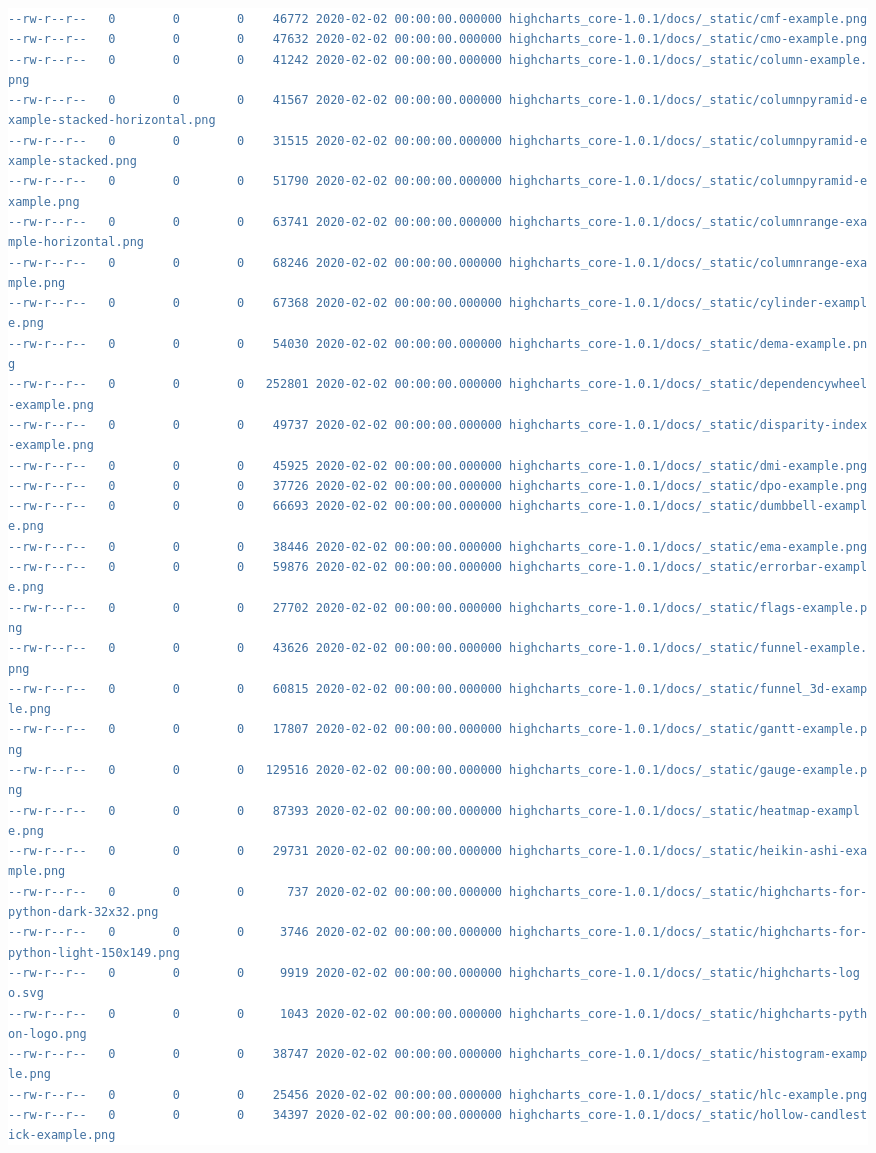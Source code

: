 ```diff
--rw-r--r--   0        0        0    46772 2020-02-02 00:00:00.000000 highcharts_core-1.0.1/docs/_static/cmf-example.png
--rw-r--r--   0        0        0    47632 2020-02-02 00:00:00.000000 highcharts_core-1.0.1/docs/_static/cmo-example.png
--rw-r--r--   0        0        0    41242 2020-02-02 00:00:00.000000 highcharts_core-1.0.1/docs/_static/column-example.png
--rw-r--r--   0        0        0    41567 2020-02-02 00:00:00.000000 highcharts_core-1.0.1/docs/_static/columnpyramid-example-stacked-horizontal.png
--rw-r--r--   0        0        0    31515 2020-02-02 00:00:00.000000 highcharts_core-1.0.1/docs/_static/columnpyramid-example-stacked.png
--rw-r--r--   0        0        0    51790 2020-02-02 00:00:00.000000 highcharts_core-1.0.1/docs/_static/columnpyramid-example.png
--rw-r--r--   0        0        0    63741 2020-02-02 00:00:00.000000 highcharts_core-1.0.1/docs/_static/columnrange-example-horizontal.png
--rw-r--r--   0        0        0    68246 2020-02-02 00:00:00.000000 highcharts_core-1.0.1/docs/_static/columnrange-example.png
--rw-r--r--   0        0        0    67368 2020-02-02 00:00:00.000000 highcharts_core-1.0.1/docs/_static/cylinder-example.png
--rw-r--r--   0        0        0    54030 2020-02-02 00:00:00.000000 highcharts_core-1.0.1/docs/_static/dema-example.png
--rw-r--r--   0        0        0   252801 2020-02-02 00:00:00.000000 highcharts_core-1.0.1/docs/_static/dependencywheel-example.png
--rw-r--r--   0        0        0    49737 2020-02-02 00:00:00.000000 highcharts_core-1.0.1/docs/_static/disparity-index-example.png
--rw-r--r--   0        0        0    45925 2020-02-02 00:00:00.000000 highcharts_core-1.0.1/docs/_static/dmi-example.png
--rw-r--r--   0        0        0    37726 2020-02-02 00:00:00.000000 highcharts_core-1.0.1/docs/_static/dpo-example.png
--rw-r--r--   0        0        0    66693 2020-02-02 00:00:00.000000 highcharts_core-1.0.1/docs/_static/dumbbell-example.png
--rw-r--r--   0        0        0    38446 2020-02-02 00:00:00.000000 highcharts_core-1.0.1/docs/_static/ema-example.png
--rw-r--r--   0        0        0    59876 2020-02-02 00:00:00.000000 highcharts_core-1.0.1/docs/_static/errorbar-example.png
--rw-r--r--   0        0        0    27702 2020-02-02 00:00:00.000000 highcharts_core-1.0.1/docs/_static/flags-example.png
--rw-r--r--   0        0        0    43626 2020-02-02 00:00:00.000000 highcharts_core-1.0.1/docs/_static/funnel-example.png
--rw-r--r--   0        0        0    60815 2020-02-02 00:00:00.000000 highcharts_core-1.0.1/docs/_static/funnel_3d-example.png
--rw-r--r--   0        0        0    17807 2020-02-02 00:00:00.000000 highcharts_core-1.0.1/docs/_static/gantt-example.png
--rw-r--r--   0        0        0   129516 2020-02-02 00:00:00.000000 highcharts_core-1.0.1/docs/_static/gauge-example.png
--rw-r--r--   0        0        0    87393 2020-02-02 00:00:00.000000 highcharts_core-1.0.1/docs/_static/heatmap-example.png
--rw-r--r--   0        0        0    29731 2020-02-02 00:00:00.000000 highcharts_core-1.0.1/docs/_static/heikin-ashi-example.png
--rw-r--r--   0        0        0      737 2020-02-02 00:00:00.000000 highcharts_core-1.0.1/docs/_static/highcharts-for-python-dark-32x32.png
--rw-r--r--   0        0        0     3746 2020-02-02 00:00:00.000000 highcharts_core-1.0.1/docs/_static/highcharts-for-python-light-150x149.png
--rw-r--r--   0        0        0     9919 2020-02-02 00:00:00.000000 highcharts_core-1.0.1/docs/_static/highcharts-logo.svg
--rw-r--r--   0        0        0     1043 2020-02-02 00:00:00.000000 highcharts_core-1.0.1/docs/_static/highcharts-python-logo.png
--rw-r--r--   0        0        0    38747 2020-02-02 00:00:00.000000 highcharts_core-1.0.1/docs/_static/histogram-example.png
--rw-r--r--   0        0        0    25456 2020-02-02 00:00:00.000000 highcharts_core-1.0.1/docs/_static/hlc-example.png
--rw-r--r--   0        0        0    34397 2020-02-02 00:00:00.000000 highcharts_core-1.0.1/docs/_static/hollow-candlestick-example.png
```